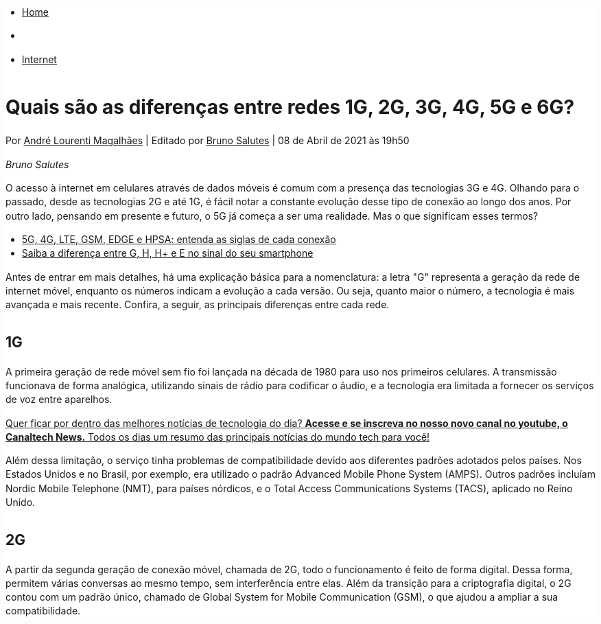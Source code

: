 - [Home](https://canaltech.com.br/)
-  

-  [Internet](https://canaltech.com.br/internet/)

# Quais são as diferenças entre redes 1G, 2G, 3G, 4G, 5G e 6G?

Por [André Lourenti Magalhães](https://canaltech.com.br/equipe/andre-lourenti-magalhaes/) | Editado por [Bruno Salutes](https://canaltech.com.br/equipe/bruno-salutes/) | 08 de Abril de 2021 às 19h50

*Bruno Salutes*

<iframe id="google_ads_iframe_/22189562696/retangulo_0" title="3rd party ad content" name="google_ads_iframe_/22189562696/retangulo_0" width="336" height="280" scrolling="no" marginwidth="0" marginheight="0" frameborder="0" role="region" aria-label="Advertisement" tabindex="0" srcdoc="" data-google-container-id="3" data-load-complete="true" style="box-sizing: border-box; margin: 0px; padding: 0px; border: 0px; vertical-align: bottom;"></iframe>

O acesso à internet em celulares através de dados móveis é comum com a presença das tecnologias 3G e 4G. Olhando para o passado, desde as tecnologias 2G e até 1G, é fácil notar a constante evolução desse tipo de conexão ao longo dos anos. Por outro lado, pensando em presente e futuro, o 5G já começa a ser uma realidade. Mas o que significam esses termos?

- [5G, 4G, LTE, GSM, EDGE e HPSA: entenda as siglas de cada conexão](https://canaltech.com.br/telecom/gsm-edge-hpsa-lte-entenda-as-siglas-de-conexao-mobile/)
- [Saiba a diferença entre G, H, H+ e E no sinal do seu smartphone](https://canaltech.com.br/internet/saiba-a-diferenca-entre-g-h-h-e-e-no-sinal-do-seu-smartphone/)

Antes de entrar em mais detalhes, há uma explicação básica para a nomenclatura: a letra "G" representa a geração da rede de internet móvel, enquanto os números indicam a evolução a cada versão. Ou seja, quanto maior o número, a tecnologia é mais avançada e mais recente. Confira, a seguir, as principais diferenças entre cada rede.

## 1G

A primeira geração de rede móvel sem fio foi lançada na década de 1980 para uso nos primeiros celulares. A transmissão funcionava de forma analógica, utilizando sinais de rádio para codificar o áudio, e a tecnologia era limitada a fornecer os serviços de voz entre aparelhos.

[Quer ficar por dentro das melhores notícias de tecnologia do dia? **Acesse e se inscreva no nosso novo canal no youtube, o Canaltech News.** Todos os dias um resumo das principais notícias do mundo tech para você!](https://canalte.ch/materia-ctnews)

Além dessa limitação, o serviço tinha problemas de compatibilidade devido aos diferentes padrões adotados pelos países. Nos Estados Unidos e no Brasil, por exemplo, era utilizado o padrão Advanced Mobile Phone System (AMPS). Outros padrões incluíam Nordic Mobile Telephone (NMT), para países nórdicos, e o Total Access Communications Systems (TACS), aplicado no Reino Unido.

## 2G

A partir da segunda geração de conexão móvel, chamada de 2G, todo o funcionamento é feito de forma digital. Dessa forma, permitem várias conversas ao mesmo tempo, sem interferência entre elas. Além da transição para a criptografia digital, o 2G contou com um padrão único, chamado de Global System for Mobile Communication (GSM), o que ajudou a ampliar a sua compatibilidade.
